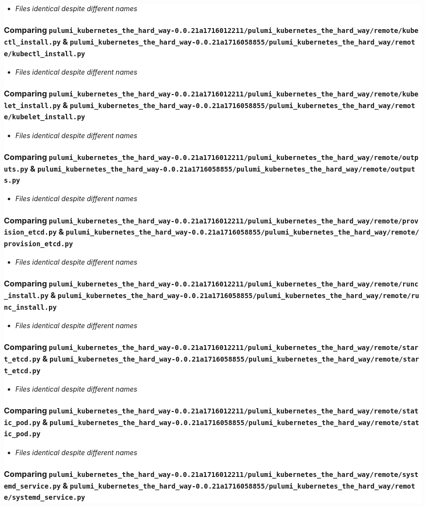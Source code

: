  * *Files identical despite different names*

### Comparing `pulumi_kubernetes_the_hard_way-0.0.21a1716012211/pulumi_kubernetes_the_hard_way/remote/kubectl_install.py` & `pulumi_kubernetes_the_hard_way-0.0.21a1716058855/pulumi_kubernetes_the_hard_way/remote/kubectl_install.py`

 * *Files identical despite different names*

### Comparing `pulumi_kubernetes_the_hard_way-0.0.21a1716012211/pulumi_kubernetes_the_hard_way/remote/kubelet_install.py` & `pulumi_kubernetes_the_hard_way-0.0.21a1716058855/pulumi_kubernetes_the_hard_way/remote/kubelet_install.py`

 * *Files identical despite different names*

### Comparing `pulumi_kubernetes_the_hard_way-0.0.21a1716012211/pulumi_kubernetes_the_hard_way/remote/outputs.py` & `pulumi_kubernetes_the_hard_way-0.0.21a1716058855/pulumi_kubernetes_the_hard_way/remote/outputs.py`

 * *Files identical despite different names*

### Comparing `pulumi_kubernetes_the_hard_way-0.0.21a1716012211/pulumi_kubernetes_the_hard_way/remote/provision_etcd.py` & `pulumi_kubernetes_the_hard_way-0.0.21a1716058855/pulumi_kubernetes_the_hard_way/remote/provision_etcd.py`

 * *Files identical despite different names*

### Comparing `pulumi_kubernetes_the_hard_way-0.0.21a1716012211/pulumi_kubernetes_the_hard_way/remote/runc_install.py` & `pulumi_kubernetes_the_hard_way-0.0.21a1716058855/pulumi_kubernetes_the_hard_way/remote/runc_install.py`

 * *Files identical despite different names*

### Comparing `pulumi_kubernetes_the_hard_way-0.0.21a1716012211/pulumi_kubernetes_the_hard_way/remote/start_etcd.py` & `pulumi_kubernetes_the_hard_way-0.0.21a1716058855/pulumi_kubernetes_the_hard_way/remote/start_etcd.py`

 * *Files identical despite different names*

### Comparing `pulumi_kubernetes_the_hard_way-0.0.21a1716012211/pulumi_kubernetes_the_hard_way/remote/static_pod.py` & `pulumi_kubernetes_the_hard_way-0.0.21a1716058855/pulumi_kubernetes_the_hard_way/remote/static_pod.py`

 * *Files identical despite different names*

### Comparing `pulumi_kubernetes_the_hard_way-0.0.21a1716012211/pulumi_kubernetes_the_hard_way/remote/systemd_service.py` & `pulumi_kubernetes_the_hard_way-0.0.21a1716058855/pulumi_kubernetes_the_hard_way/remote/systemd_service.py`
